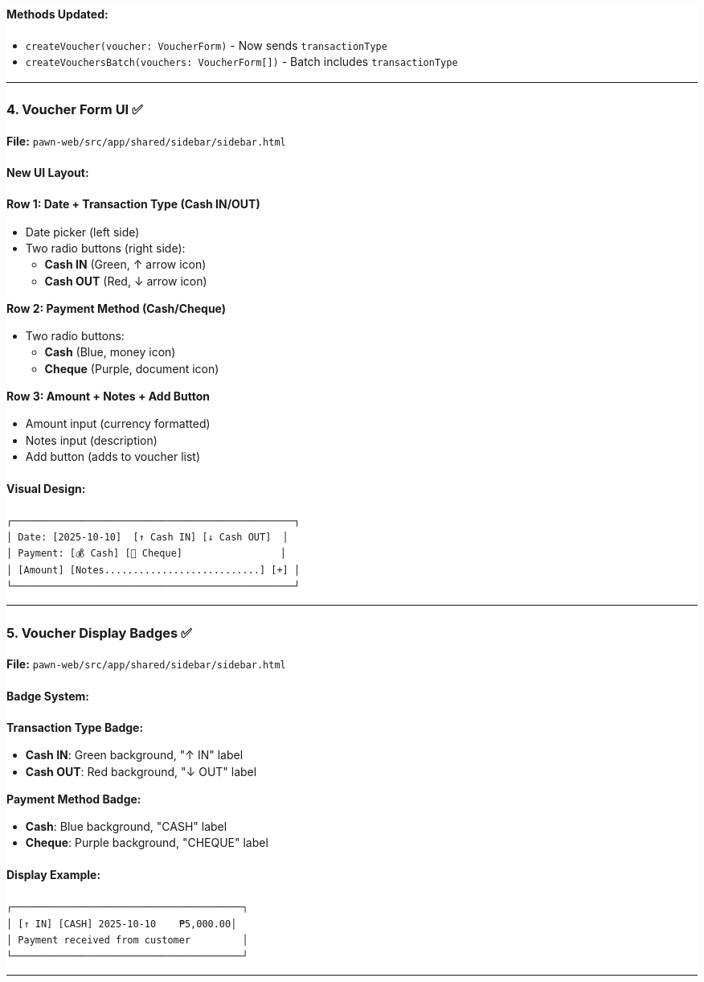 #### Methods Updated:
- `createVoucher(voucher: VoucherForm)` - Now sends `transactionType`
- `createVouchersBatch(vouchers: VoucherForm[])` - Batch includes `transactionType`

---

### 4. **Voucher Form UI** ✅
**File:** `pawn-web/src/app/shared/sidebar/sidebar.html`

#### New UI Layout:

**Row 1: Date + Transaction Type (Cash IN/OUT)**
- Date picker (left side)
- Two radio buttons (right side):
  - **Cash IN** (Green, ↑ arrow icon)
  - **Cash OUT** (Red, ↓ arrow icon)

**Row 2: Payment Method (Cash/Cheque)**
- Two radio buttons:
  - **Cash** (Blue, money icon)
  - **Cheque** (Purple, document icon)

**Row 3: Amount + Notes + Add Button**
- Amount input (currency formatted)
- Notes input (description)
- Add button (adds to voucher list)

#### Visual Design:
```
┌─────────────────────────────────────────────────┐
│ Date: [2025-10-10]  [↑ Cash IN] [↓ Cash OUT]  │
│ Payment: [💰 Cash] [📄 Cheque]                 │
│ [Amount] [Notes...........................] [+] │
└─────────────────────────────────────────────────┘
```

---

### 5. **Voucher Display Badges** ✅
**File:** `pawn-web/src/app/shared/sidebar/sidebar.html`

#### Badge System:

**Transaction Type Badge:**
- **Cash IN**: Green background, "↑ IN" label
- **Cash OUT**: Red background, "↓ OUT" label

**Payment Method Badge:**
- **Cash**: Blue background, "CASH" label
- **Cheque**: Purple background, "CHEQUE" label

#### Display Example:
```
┌────────────────────────────────────────┐
│ [↑ IN] [CASH] 2025-10-10    ₱5,000.00│
│ Payment received from customer         │
└────────────────────────────────────────┘
```

---